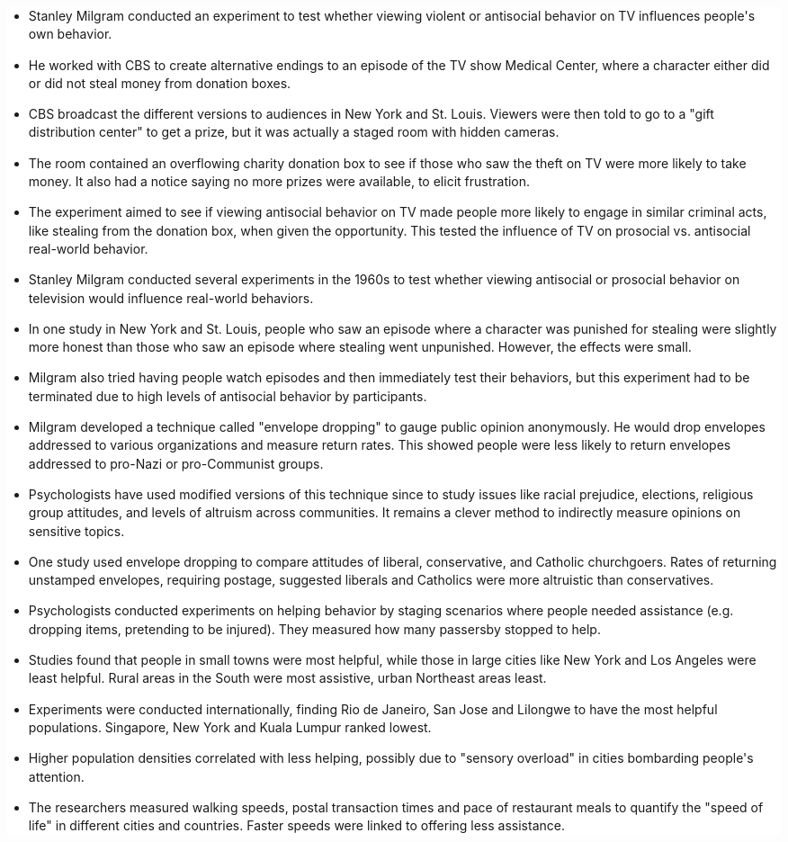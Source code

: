 - Stanley Milgram conducted an experiment to test whether viewing violent or antisocial behavior on TV influences people's own behavior. 

- He worked with CBS to create alternative endings to an episode of the TV show Medical Center, where a character either did or did not steal money from donation boxes. 

- CBS broadcast the different versions to audiences in New York and St. Louis. Viewers were then told to go to a "gift distribution center" to get a prize, but it was actually a staged room with hidden cameras.

- The room contained an overflowing charity donation box to see if those who saw the theft on TV were more likely to take money. It also had a notice saying no more prizes were available, to elicit frustration. 

- The experiment aimed to see if viewing antisocial behavior on TV made people more likely to engage in similar criminal acts, like stealing from the donation box, when given the opportunity. This tested the influence of TV on prosocial vs. antisocial real-world behavior.

 

- Stanley Milgram conducted several experiments in the 1960s to test whether viewing antisocial or prosocial behavior on television would influence real-world behaviors. 

- In one study in New York and St. Louis, people who saw an episode where a character was punished for stealing were slightly more honest than those who saw an episode where stealing went unpunished. However, the effects were small.

- Milgram also tried having people watch episodes and then immediately test their behaviors, but this experiment had to be terminated due to high levels of antisocial behavior by participants. 

- Milgram developed a technique called "envelope dropping" to gauge public opinion anonymously. He would drop envelopes addressed to various organizations and measure return rates. This showed people were less likely to return envelopes addressed to pro-Nazi or pro-Communist groups.

- Psychologists have used modified versions of this technique since to study issues like racial prejudice, elections, religious group attitudes, and levels of altruism across communities. It remains a clever method to indirectly measure opinions on sensitive topics.

- One study used envelope dropping to compare attitudes of liberal, conservative, and Catholic churchgoers. Rates of returning unstamped envelopes, requiring postage, suggested liberals and Catholics were more altruistic than conservatives.

 

- Psychologists conducted experiments on helping behavior by staging scenarios where people needed assistance (e.g. dropping items, pretending to be injured). They measured how many passersby stopped to help.

- Studies found that people in small towns were most helpful, while those in large cities like New York and Los Angeles were least helpful. Rural areas in the South were most assistive, urban Northeast areas least. 

- Experiments were conducted internationally, finding Rio de Janeiro, San Jose and Lilongwe to have the most helpful populations. Singapore, New York and Kuala Lumpur ranked lowest. 

- Higher population densities correlated with less helping, possibly due to "sensory overload" in cities bombarding people's attention.

- The researchers measured walking speeds, postal transaction times and pace of restaurant meals to quantify the "speed of life" in different cities and countries. Faster speeds were linked to offering less assistance.
